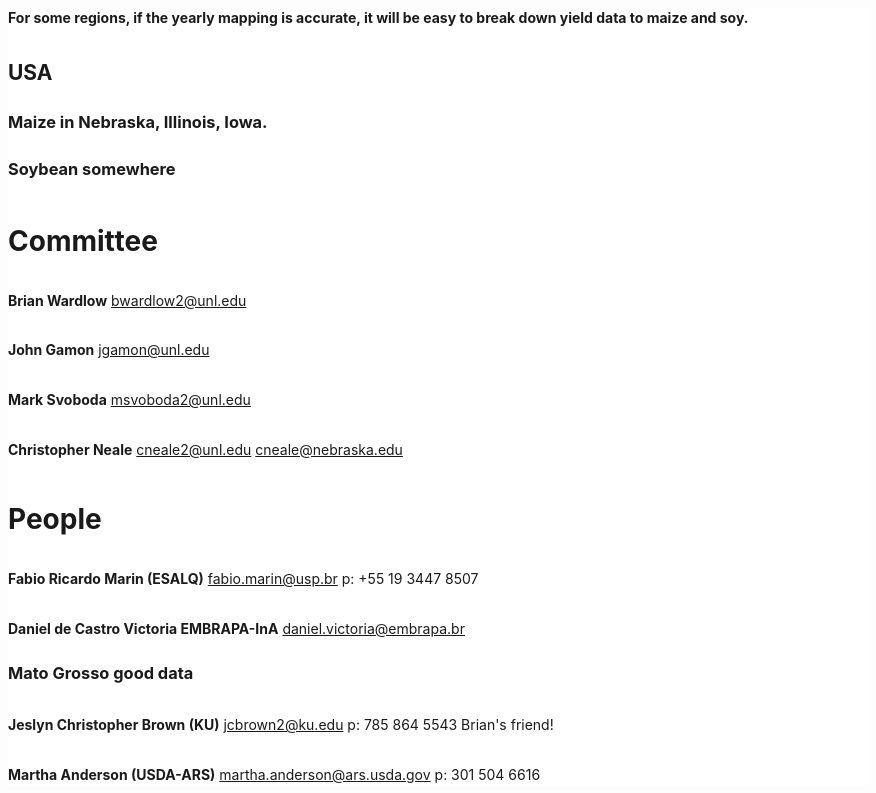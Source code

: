#### For some regions, if the yearly mapping is accurate, it will be easy to break down yield data to maize and soy.

## USA

### Maize in Nebraska, Illinois, Iowa.

### Soybean somewhere

# Committee

## 
 **Brian Wardlow** 
bwardlow2@unl.edu

## 
 **John Gamon** 
jgamon@unl.edu

## 
 **Mark Svoboda** 
msvoboda2@unl.edu

## 
 **Christopher Neale** 
cneale2@unl.edu
cneale@nebraska.edu

# People

## 
 **Fabio Ricardo Marin (ESALQ)** 
fabio.marin@usp.br
p: +55 19 3447 8507

## 
 **Daniel de Castro Victoria EMBRAPA-InA** 
daniel.victoria@embrapa.br

### Mato Grosso good data

## 
 **Jeslyn Christopher Brown (KU)** 
jcbrown2@ku.edu
p: 785 864 5543
Brian's friend!

## 
 **Martha Anderson (USDA-ARS)** 
martha.anderson@ars.usda.gov
p: 301 504 6616
